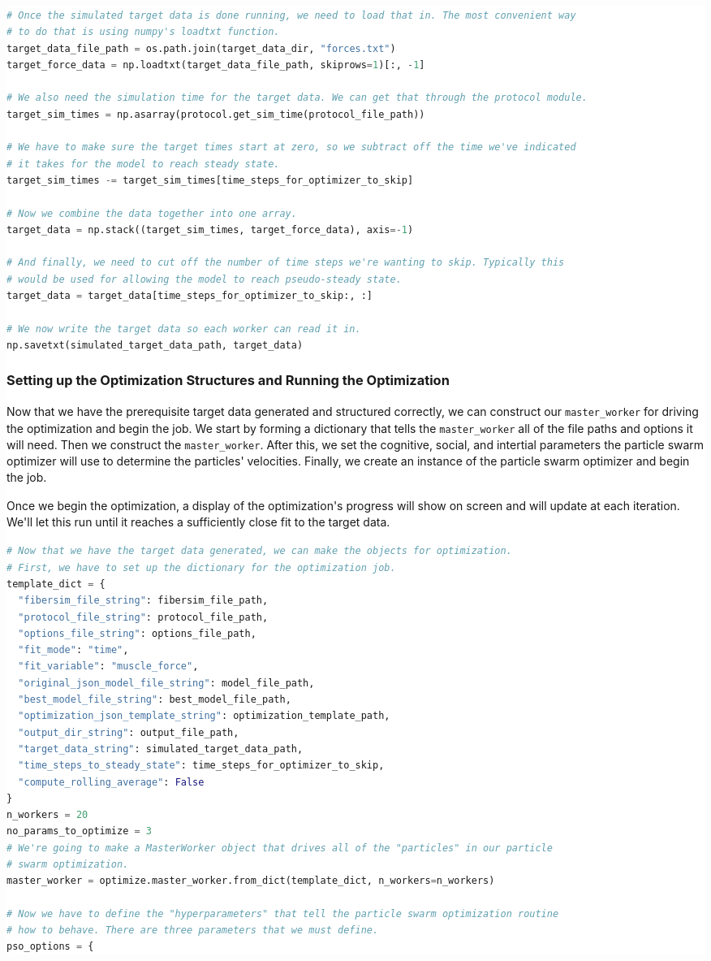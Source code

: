 ```python
# Once the simulated target data is done running, we need to load that in. The most convenient way
# to do that is using numpy's loadtxt function.
target_data_file_path = os.path.join(target_data_dir, "forces.txt")
target_force_data = np.loadtxt(target_data_file_path, skiprows=1)[:, -1]

# We also need the simulation time for the target data. We can get that through the protocol module.
target_sim_times = np.asarray(protocol.get_sim_time(protocol_file_path))

# We have to make sure the target times start at zero, so we subtract off the time we've indicated 
# it takes for the model to reach steady state.
target_sim_times -= target_sim_times[time_steps_for_optimizer_to_skip]

# Now we combine the data together into one array.
target_data = np.stack((target_sim_times, target_force_data), axis=-1)

# And finally, we need to cut off the number of time steps we're wanting to skip. Typically this 
# would be used for allowing the model to reach pseudo-steady state.
target_data = target_data[time_steps_for_optimizer_to_skip:, :]

# We now write the target data so each worker can read it in.
np.savetxt(simulated_target_data_path, target_data)
```

### Setting up the Optimization Structures and Running the Optimization

Now that we have the prerequisite target data generated and structured correctly, we can construct our `master_worker` for driving the optimization and begin the job. We start by forming a dictionary that tells the `master_worker` all of the file paths and options it will need. Then we construct the `master_worker`. After this, we set the cognitive, social, and intertial parameters the particle swarm optimizer will use to determine the particles' velocities. Finally, we create an instance of the particle swarm optimizer and begin the job.

Once we begin the optimization, a display of the optimization's progress will show on screen and will update at each iteration. We'll let this run until it reaches a sufficiently close fit to the target data.

```python
# Now that we have the target data generated, we can make the objects for optimization.
# First, we have to set up the dictionary for the optimization job.
template_dict = {
  "fibersim_file_string": fibersim_file_path,
  "protocol_file_string": protocol_file_path,
  "options_file_string": options_file_path,
  "fit_mode": "time",
  "fit_variable": "muscle_force",
  "original_json_model_file_string": model_file_path,
  "best_model_file_string": best_model_file_path,
  "optimization_json_template_string": optimization_template_path,
  "output_dir_string": output_file_path,
  "target_data_string": simulated_target_data_path,
  "time_steps_to_steady_state": time_steps_for_optimizer_to_skip,
  "compute_rolling_average": False
}
n_workers = 20
no_params_to_optimize = 3
# We're going to make a MasterWorker object that drives all of the "particles" in our particle
# swarm optimization.
master_worker = optimize.master_worker.from_dict(template_dict, n_workers=n_workers)

# Now we have to define the "hyperparameters" that tell the particle swarm optimization routine
# how to behave. There are three parameters that we must define.
pso_options = {
```